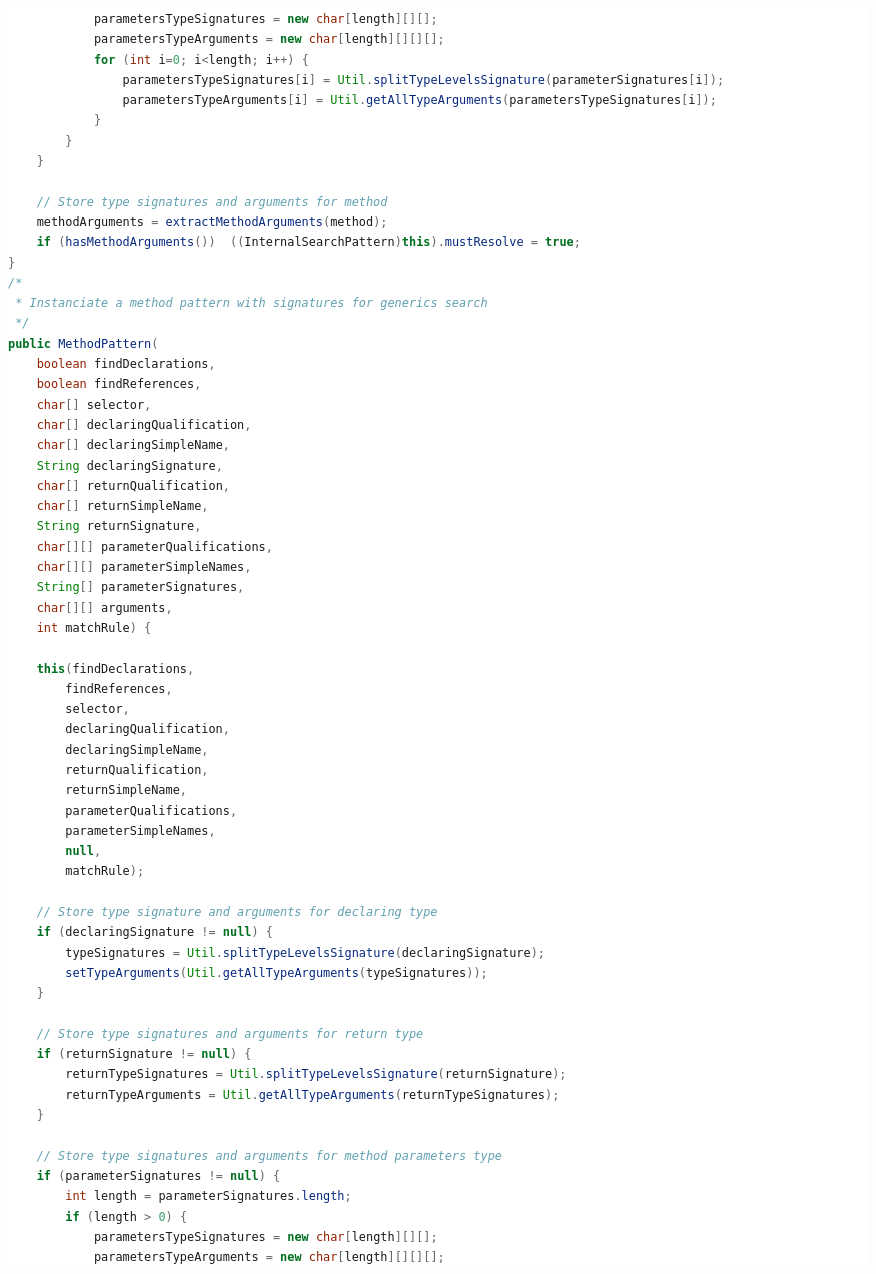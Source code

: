 ```java
			parametersTypeSignatures = new char[length][][];
			parametersTypeArguments = new char[length][][][];
			for (int i=0; i<length; i++) {
				parametersTypeSignatures[i] = Util.splitTypeLevelsSignature(parameterSignatures[i]);
				parametersTypeArguments[i] = Util.getAllTypeArguments(parametersTypeSignatures[i]);
			}
		}
	}

	// Store type signatures and arguments for method
	methodArguments = extractMethodArguments(method);
	if (hasMethodArguments())  ((InternalSearchPattern)this).mustResolve = true;
}
/*
 * Instanciate a method pattern with signatures for generics search
 */
public MethodPattern(
	boolean findDeclarations,
	boolean findReferences,
	char[] selector, 
	char[] declaringQualification,
	char[] declaringSimpleName,	
	String declaringSignature,
	char[] returnQualification, 
	char[] returnSimpleName,
	String returnSignature,
	char[][] parameterQualifications, 
	char[][] parameterSimpleNames,
	String[] parameterSignatures,
	char[][] arguments,
	int matchRule) {

	this(findDeclarations,
		findReferences,
		selector, 
		declaringQualification,
		declaringSimpleName,	
		returnQualification, 
		returnSimpleName,
		parameterQualifications, 
		parameterSimpleNames,
		null,
		matchRule);

	// Store type signature and arguments for declaring type
	if (declaringSignature != null) {
		typeSignatures = Util.splitTypeLevelsSignature(declaringSignature);
		setTypeArguments(Util.getAllTypeArguments(typeSignatures));
	}

	// Store type signatures and arguments for return type
	if (returnSignature != null) {
		returnTypeSignatures = Util.splitTypeLevelsSignature(returnSignature);
		returnTypeArguments = Util.getAllTypeArguments(returnTypeSignatures);
	}

	// Store type signatures and arguments for method parameters type
	if (parameterSignatures != null) {
		int length = parameterSignatures.length;
		if (length > 0) {
			parametersTypeSignatures = new char[length][][];
			parametersTypeArguments = new char[length][][][];
```